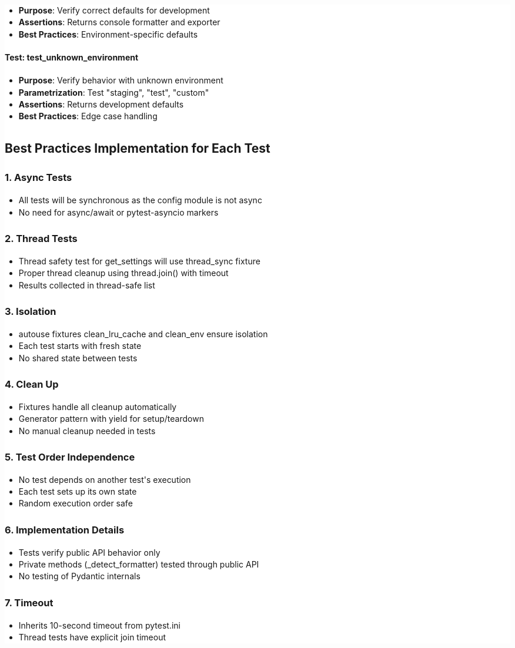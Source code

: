 - **Purpose**: Verify correct defaults for development
- **Assertions**: Returns console formatter and exporter
- **Best Practices**: Environment-specific defaults

#### Test: test_unknown_environment

- **Purpose**: Verify behavior with unknown environment
- **Parametrization**: Test "staging", "test", "custom"
- **Assertions**: Returns development defaults
- **Best Practices**: Edge case handling

## Best Practices Implementation for Each Test

### 1. Async Tests

- All tests will be synchronous as the config module is not async
- No need for async/await or pytest-asyncio markers

### 2. Thread Tests

- Thread safety test for get_settings will use thread_sync fixture
- Proper thread cleanup using thread.join() with timeout
- Results collected in thread-safe list

### 3. Isolation

- autouse fixtures clean_lru_cache and clean_env ensure isolation
- Each test starts with fresh state
- No shared state between tests

### 4. Clean Up

- Fixtures handle all cleanup automatically
- Generator pattern with yield for setup/teardown
- No manual cleanup needed in tests

### 5. Test Order Independence

- No test depends on another test's execution
- Each test sets up its own state
- Random execution order safe

### 6. Implementation Details

- Tests verify public API behavior only
- Private methods (_detect_formatter) tested through public API
- No testing of Pydantic internals

### 7. Timeout

- Inherits 10-second timeout from pytest.ini
- Thread tests have explicit join timeout
